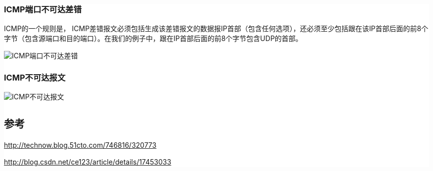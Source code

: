 ### ICMP端口不可达差错

ICMP的一个规则是， ICMP差错报文必须包括生成该差错报文的数据报IP首部（包含任何选项），还必须至少包括跟在该IP首部后面的前8个字节（包含源端口和目的端口）。在我们的例子中，跟在IP首部后面的前8个字节包含UDP的首部。

![ICMP端口不可达差错](http://yinyin-images.stor.sinaapp.com/ICMP%E7%AB%AF%E5%8F%A3%E4%B8%8D%E5%8F%AF%E8%BE%BE%E5%B7%AE%E9%94%99.jpg)

### ICMP不可达报文
![ICMP不可达报文](http://yinyin-images.stor.sinaapp.com/ICMP%E4%B8%8D%E5%8F%AF%E8%BE%BE%E6%8A%A5%E6%96%87%E7%9A%84%E4%B8%80%E8%88%AC%E6%A0%BC%E5%BC%8F.png)



## 参考
http://technow.blog.51cto.com/746816/320773

http://blog.csdn.net/ce123/article/details/17453033

